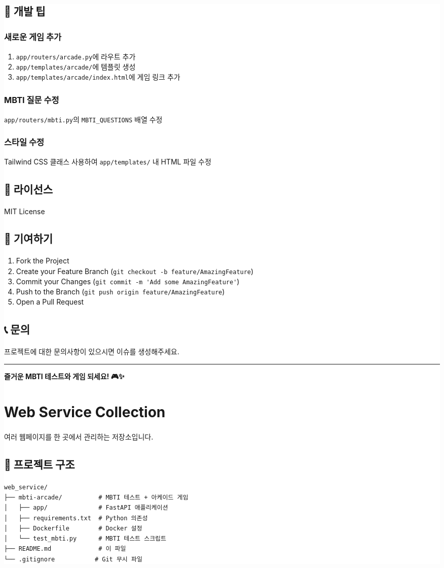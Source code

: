 ## 🔧 개발 팁

### 새로운 게임 추가
1. `app/routers/arcade.py`에 라우트 추가
2. `app/templates/arcade/`에 템플릿 생성
3. `app/templates/arcade/index.html`에 게임 링크 추가

### MBTI 질문 수정
`app/routers/mbti.py`의 `MBTI_QUESTIONS` 배열 수정

### 스타일 수정
Tailwind CSS 클래스 사용하여 `app/templates/` 내 HTML 파일 수정

## 📝 라이선스

MIT License

## 🤝 기여하기

1. Fork the Project
2. Create your Feature Branch (`git checkout -b feature/AmazingFeature`)
3. Commit your Changes (`git commit -m 'Add some AmazingFeature'`)
4. Push to the Branch (`git push origin feature/AmazingFeature`)
5. Open a Pull Request

## 📞 문의

프로젝트에 대한 문의사항이 있으시면 이슈를 생성해주세요.

---

**즐거운 MBTI 테스트와 게임 되세요! 🎮✨**

# Web Service Collection

여러 웹페이지를 한 곳에서 관리하는 저장소입니다.

## 📁 프로젝트 구조

```
web_service/
├── mbti-arcade/          # MBTI 테스트 + 아케이드 게임
│   ├── app/              # FastAPI 애플리케이션
│   ├── requirements.txt  # Python 의존성
│   ├── Dockerfile        # Docker 설정
│   └── test_mbti.py      # MBTI 테스트 스크립트
├── README.md             # 이 파일
└── .gitignore           # Git 무시 파일
```
